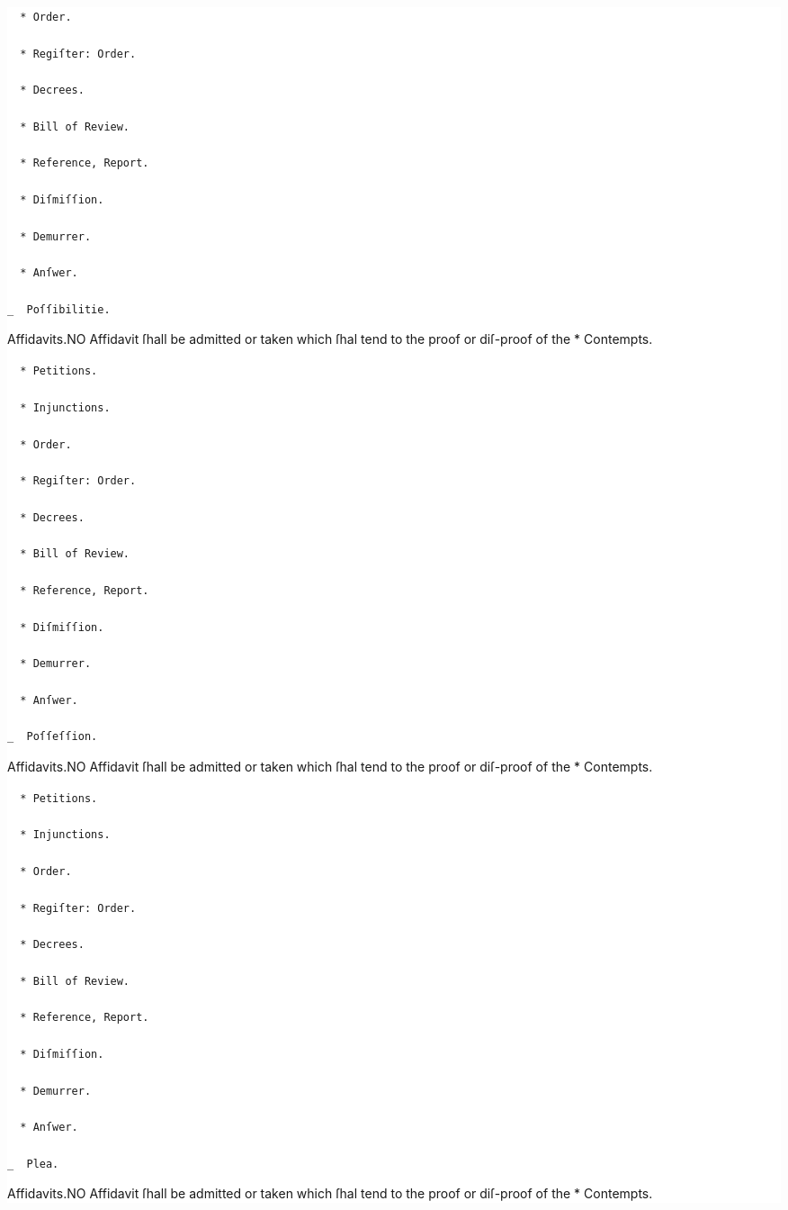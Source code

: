       * Order.

      * Regiſter: Order.

      * Decrees.

      * Bill of Review.

      * Reference, Report.

      * Diſmiſſion.

      * Demurrer.

      * Anſwer.

    _  Poſſibilitie.
Affidavits.NO Affidavit ſhall be admitted or taken which ſhal tend to the proof or diſ-proof of the 
      * Contempts.

      * Petitions.

      * Injunctions.

      * Order.

      * Regiſter: Order.

      * Decrees.

      * Bill of Review.

      * Reference, Report.

      * Diſmiſſion.

      * Demurrer.

      * Anſwer.

    _  Poſſeſſion.
Affidavits.NO Affidavit ſhall be admitted or taken which ſhal tend to the proof or diſ-proof of the 
      * Contempts.

      * Petitions.

      * Injunctions.

      * Order.

      * Regiſter: Order.

      * Decrees.

      * Bill of Review.

      * Reference, Report.

      * Diſmiſſion.

      * Demurrer.

      * Anſwer.

    _  Plea.
Affidavits.NO Affidavit ſhall be admitted or taken which ſhal tend to the proof or diſ-proof of the 
      * Contempts.
